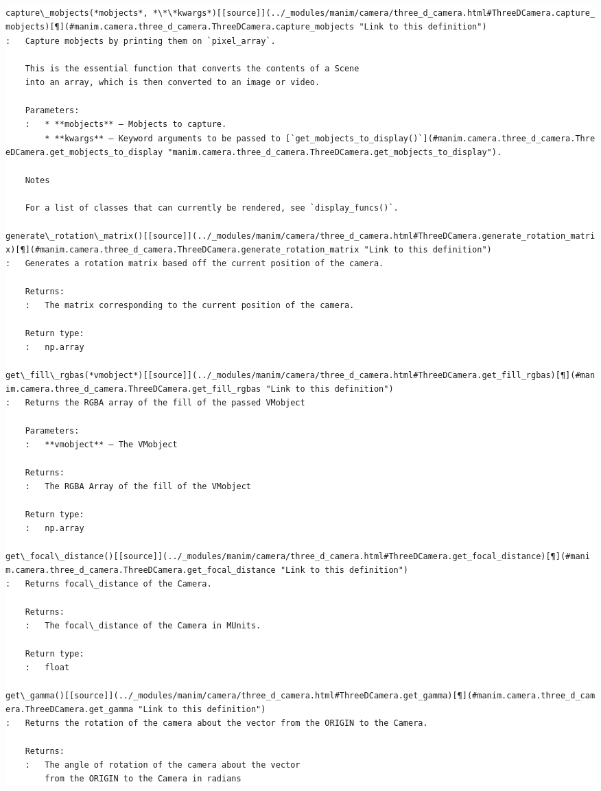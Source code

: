     capture\_mobjects(*mobjects*, *\*\*kwargs*)[[source]](../_modules/manim/camera/three_d_camera.html#ThreeDCamera.capture_mobjects)[¶](#manim.camera.three_d_camera.ThreeDCamera.capture_mobjects "Link to this definition")
    :   Capture mobjects by printing them on `pixel_array`.

        This is the essential function that converts the contents of a Scene
        into an array, which is then converted to an image or video.

        Parameters:
        :   * **mobjects** – Mobjects to capture.
            * **kwargs** – Keyword arguments to be passed to [`get_mobjects_to_display()`](#manim.camera.three_d_camera.ThreeDCamera.get_mobjects_to_display "manim.camera.three_d_camera.ThreeDCamera.get_mobjects_to_display").

        Notes

        For a list of classes that can currently be rendered, see `display_funcs()`.

    generate\_rotation\_matrix()[[source]](../_modules/manim/camera/three_d_camera.html#ThreeDCamera.generate_rotation_matrix)[¶](#manim.camera.three_d_camera.ThreeDCamera.generate_rotation_matrix "Link to this definition")
    :   Generates a rotation matrix based off the current position of the camera.

        Returns:
        :   The matrix corresponding to the current position of the camera.

        Return type:
        :   np.array

    get\_fill\_rgbas(*vmobject*)[[source]](../_modules/manim/camera/three_d_camera.html#ThreeDCamera.get_fill_rgbas)[¶](#manim.camera.three_d_camera.ThreeDCamera.get_fill_rgbas "Link to this definition")
    :   Returns the RGBA array of the fill of the passed VMobject

        Parameters:
        :   **vmobject** – The VMobject

        Returns:
        :   The RGBA Array of the fill of the VMobject

        Return type:
        :   np.array

    get\_focal\_distance()[[source]](../_modules/manim/camera/three_d_camera.html#ThreeDCamera.get_focal_distance)[¶](#manim.camera.three_d_camera.ThreeDCamera.get_focal_distance "Link to this definition")
    :   Returns focal\_distance of the Camera.

        Returns:
        :   The focal\_distance of the Camera in MUnits.

        Return type:
        :   float

    get\_gamma()[[source]](../_modules/manim/camera/three_d_camera.html#ThreeDCamera.get_gamma)[¶](#manim.camera.three_d_camera.ThreeDCamera.get_gamma "Link to this definition")
    :   Returns the rotation of the camera about the vector from the ORIGIN to the Camera.

        Returns:
        :   The angle of rotation of the camera about the vector
            from the ORIGIN to the Camera in radians
